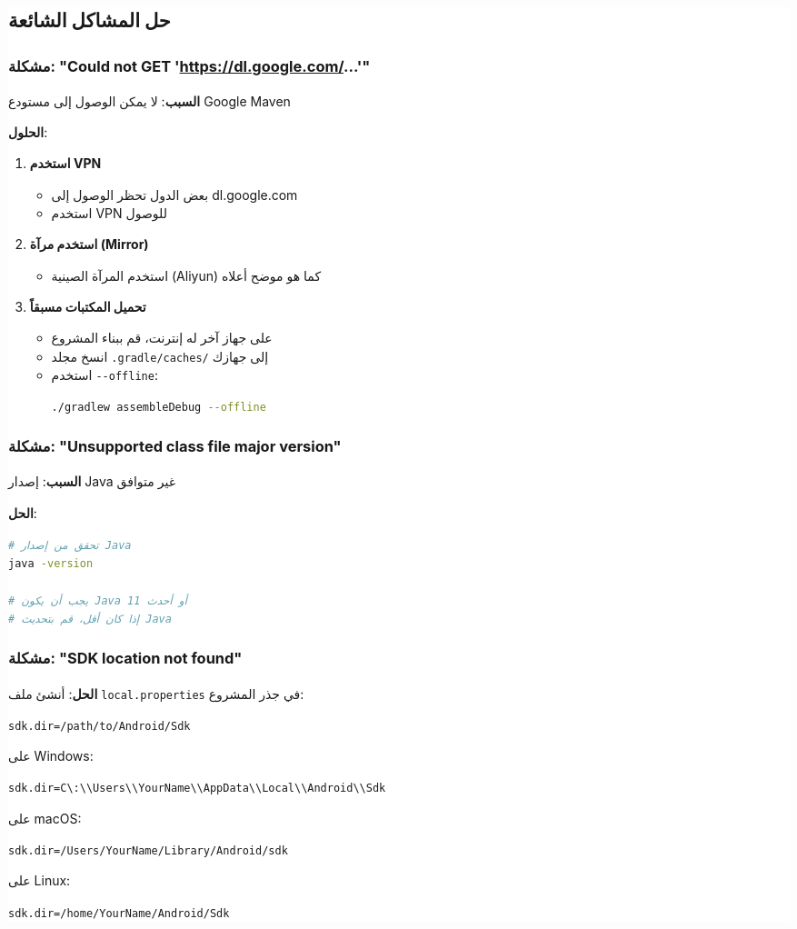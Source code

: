 ## حل المشاكل الشائعة

### مشكلة: "Could not GET 'https://dl.google.com/...'"

**السبب**: لا يمكن الوصول إلى مستودع Google Maven

**الحلول**:

1. **استخدم VPN**
   - بعض الدول تحظر الوصول إلى dl.google.com
   - استخدم VPN للوصول

2. **استخدم مرآة (Mirror)**
   - استخدم المرآة الصينية (Aliyun) كما هو موضح أعلاه

3. **تحميل المكتبات مسبقاً**
   - على جهاز آخر له إنترنت، قم ببناء المشروع
   - انسخ مجلد `.gradle/caches/` إلى جهازك
   - استخدم `--offline`:
     ```bash
     ./gradlew assembleDebug --offline
     ```

### مشكلة: "Unsupported class file major version"

**السبب**: إصدار Java غير متوافق

**الحل**:
```bash
# تحقق من إصدار Java
java -version

# يجب أن يكون Java 11 أو أحدث
# إذا كان أقل، قم بتحديث Java
```

### مشكلة: "SDK location not found"

**الحل**:
أنشئ ملف `local.properties` في جذر المشروع:
```properties
sdk.dir=/path/to/Android/Sdk
```

على Windows:
```properties
sdk.dir=C\:\\Users\\YourName\\AppData\\Local\\Android\\Sdk
```

على macOS:
```properties
sdk.dir=/Users/YourName/Library/Android/sdk
```

على Linux:
```properties
sdk.dir=/home/YourName/Android/Sdk
```
